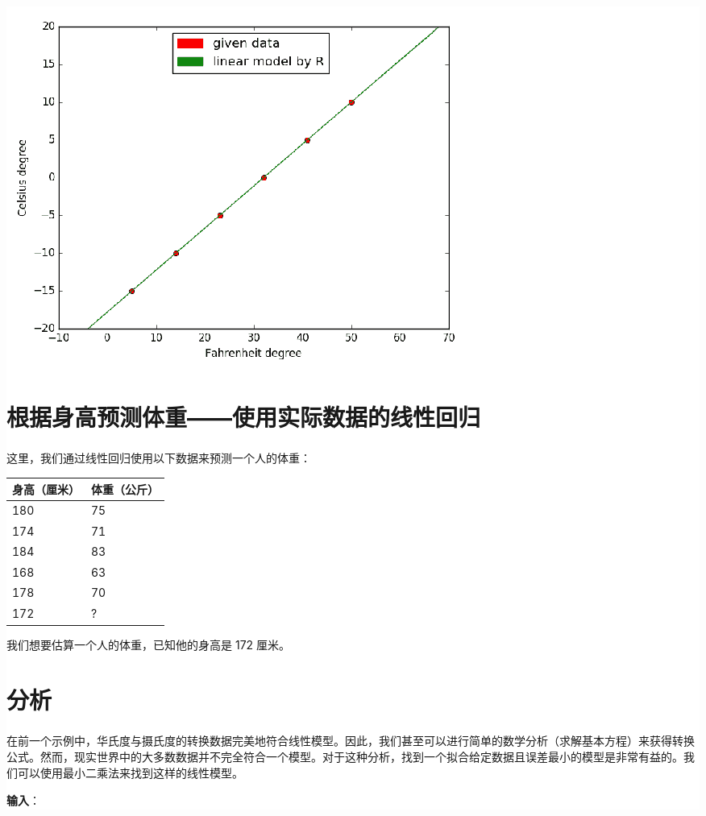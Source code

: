 ![](img/f88d19e6-3645-44d5-a5f2-8220e567b5d1.png)

# 根据身高预测体重——使用实际数据的线性回归

这里，我们通过线性回归使用以下数据来预测一个人的体重：

| **身高（厘米）** | **体重（公斤）** |
| --- | --- |
| 180 | 75 |
| 174 | 71 |
| 184 | 83 |
| 168 | 63 |
| 178 | 70 |
| 172 | ? |

我们想要估算一个人的体重，已知他的身高是 172 厘米。

# 分析

在前一个示例中，华氏度与摄氏度的转换数据完美地符合线性模型。因此，我们甚至可以进行简单的数学分析（求解基本方程）来获得转换公式。然而，现实世界中的大多数数据并不完全符合一个模型。对于这种分析，找到一个拟合给定数据且误差最小的模型是非常有益的。我们可以使用最小二乘法来找到这样的线性模型。

**输入**：
